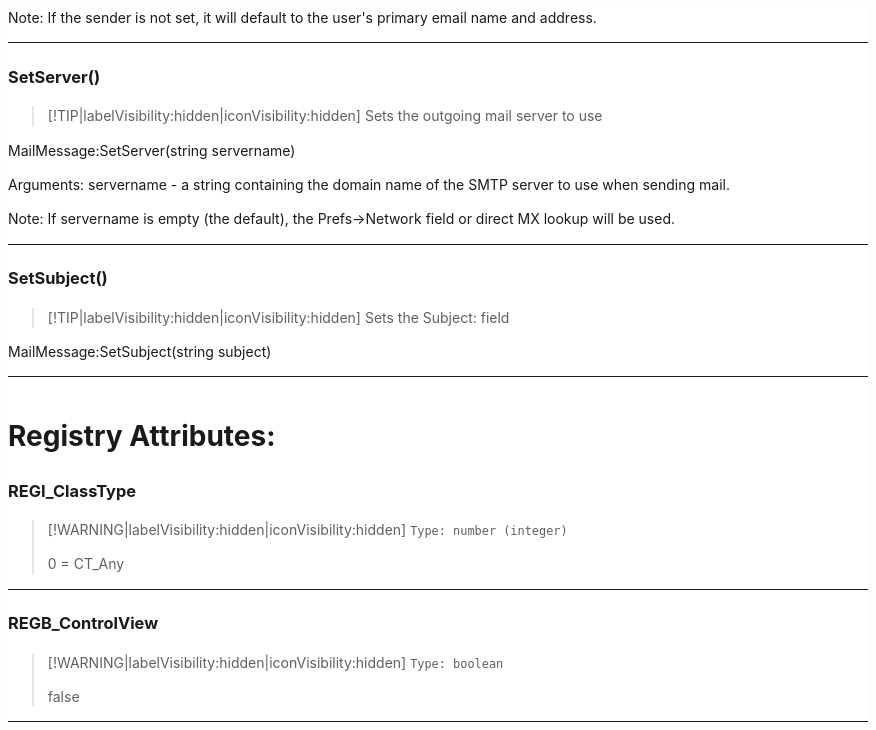 Note: If the sender is not set, it will default to the user's
      primary email name and address.
> ```
>
___

### SetServer()
> [!TIP|labelVisibility:hidden|iconVisibility:hidden]
> Sets the outgoing mail server to use
>
> ```php
 MailMessage:SetServer(string servername)
> ```
>
> ```
Arguments:
   servername - a string containing the domain name of the SMTP server
             to use when sending mail.

Note: If servername is empty (the default), the Prefs->Network field
      or direct MX lookup will be used.
> ```
>
___

### SetSubject()
> [!TIP|labelVisibility:hidden|iconVisibility:hidden]
> Sets the Subject: field
>
> ```php
 MailMessage:SetSubject(string subject)
> ```
>
___


# Registry Attributes: 

### REGI_ClassType
> [!WARNING|labelVisibility:hidden|iconVisibility:hidden]
> `Type: number (integer)`
>
> 0 = CT_Any
>
___

### REGB_ControlView
> [!WARNING|labelVisibility:hidden|iconVisibility:hidden]
> `Type: boolean`
>
> false
>
___
